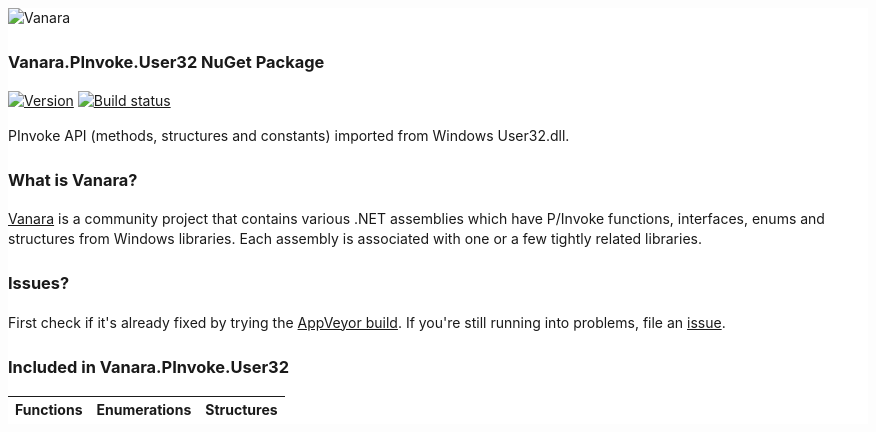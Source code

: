 ﻿![Vanara](https://github.com/dahall/Vanara/raw/master/docs/icons/VanaraHeading.png)
### Vanara.PInvoke.User32 NuGet Package
[![Version](https://img.shields.io/nuget/v/Vanara.PInvoke.User32?label=NuGet&style=flat-square)](https://github.com/dahall/Vanara/releases)
[![Build status](https://img.shields.io/appveyor/build/dahall/vanara?label=AppVeyor%20build&style=flat-square)](https://ci.appveyor.com/project/dahall/vanara)

PInvoke API (methods, structures and constants) imported from Windows User32.dll.

### What is Vanara?

[Vanara](https://github.com/dahall/Vanara) is a community project that contains various .NET assemblies which have P/Invoke functions, interfaces, enums and structures from Windows libraries. Each assembly is associated with one or a few tightly related libraries.

### Issues?

First check if it's already fixed by trying the [AppVeyor build](https://ci.appveyor.com/nuget/vanara-prerelease).
If you're still running into problems, file an [issue](https://github.com/dahall/Vanara/issues).

### Included in Vanara.PInvoke.User32

Functions | Enumerations | Structures
--- | --- | ---